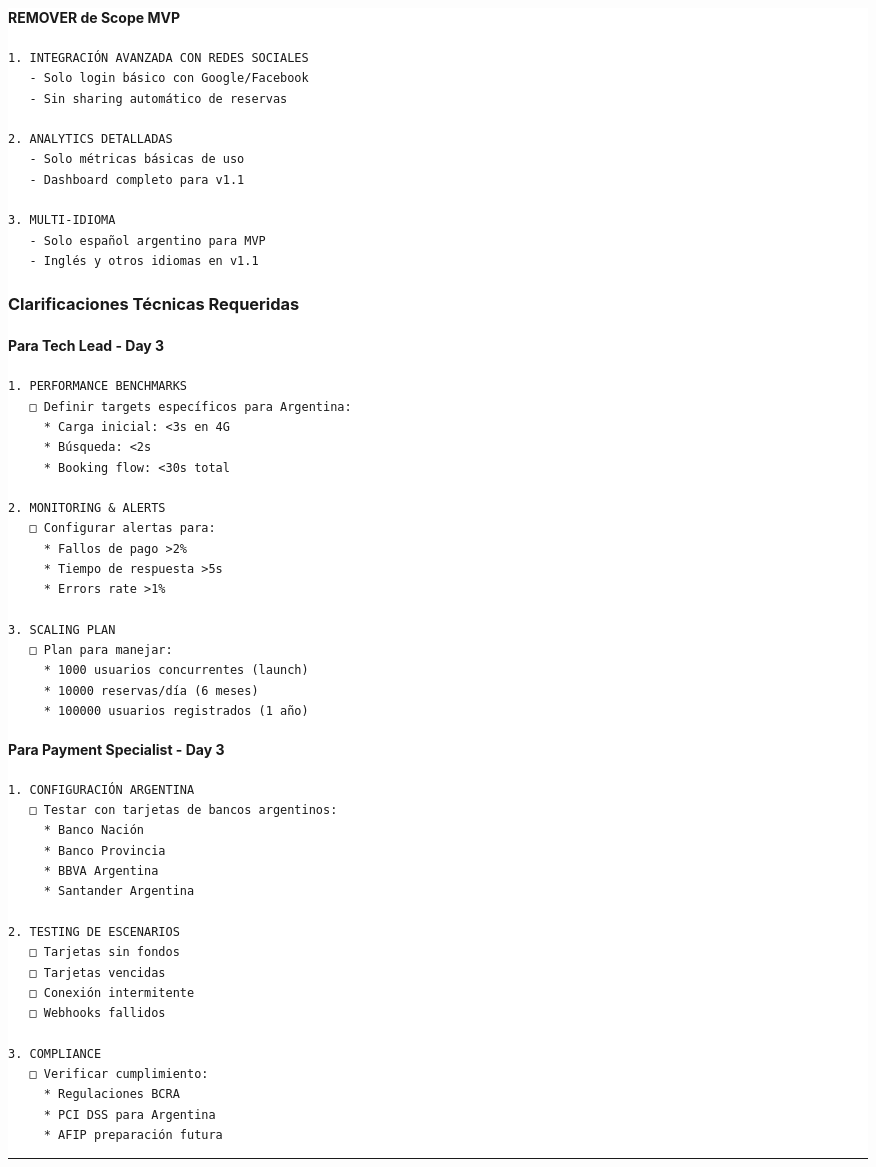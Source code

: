 #### **REMOVER de Scope MVP**
```
1. INTEGRACIÓN AVANZADA CON REDES SOCIALES
   - Solo login básico con Google/Facebook
   - Sin sharing automático de reservas

2. ANALYTICS DETALLADAS
   - Solo métricas básicas de uso
   - Dashboard completo para v1.1

3. MULTI-IDIOMA  
   - Solo español argentino para MVP
   - Inglés y otros idiomas en v1.1
```

### **Clarificaciones Técnicas Requeridas**

#### **Para Tech Lead - Day 3**
```
1. PERFORMANCE BENCHMARKS
   □ Definir targets específicos para Argentina:
     * Carga inicial: <3s en 4G
     * Búsqueda: <2s
     * Booking flow: <30s total

2. MONITORING & ALERTS
   □ Configurar alertas para:
     * Fallos de pago >2%
     * Tiempo de respuesta >5s
     * Errors rate >1%

3. SCALING PLAN
   □ Plan para manejar:
     * 1000 usuarios concurrentes (launch)
     * 10000 reservas/día (6 meses)
     * 100000 usuarios registrados (1 año)
```

#### **Para Payment Specialist - Day 3**
```
1. CONFIGURACIÓN ARGENTINA
   □ Testar con tarjetas de bancos argentinos:
     * Banco Nación
     * Banco Provincia  
     * BBVA Argentina
     * Santander Argentina

2. TESTING DE ESCENARIOS
   □ Tarjetas sin fondos
   □ Tarjetas vencidas
   □ Conexión intermitente
   □ Webhooks fallidos

3. COMPLIANCE
   □ Verificar cumplimiento:
     * Regulaciones BCRA
     * PCI DSS para Argentina
     * AFIP preparación futura
```

---